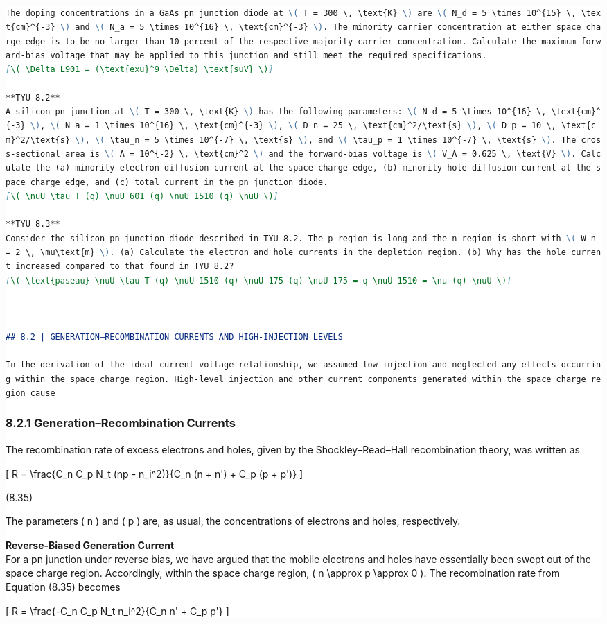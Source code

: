 ```markdown
The doping concentrations in a GaAs pn junction diode at \( T = 300 \, \text{K} \) are \( N_d = 5 \times 10^{15} \, \text{cm}^{-3} \) and \( N_a = 5 \times 10^{16} \, \text{cm}^{-3} \). The minority carrier concentration at either space charge edge is to be no larger than 10 percent of the respective majority carrier concentration. Calculate the maximum forward-bias voltage that may be applied to this junction and still meet the required specifications.  
[\( \Delta L901 = (\text{exu}^9 \Delta) \text{suV} \)]

**TYU 8.2**  
A silicon pn junction at \( T = 300 \, \text{K} \) has the following parameters: \( N_d = 5 \times 10^{16} \, \text{cm}^{-3} \), \( N_a = 1 \times 10^{16} \, \text{cm}^{-3} \), \( D_n = 25 \, \text{cm}^2/\text{s} \), \( D_p = 10 \, \text{cm}^2/\text{s} \), \( \tau_n = 5 \times 10^{-7} \, \text{s} \), and \( \tau_p = 1 \times 10^{-7} \, \text{s} \). The cross-sectional area is \( A = 10^{-2} \, \text{cm}^2 \) and the forward-bias voltage is \( V_A = 0.625 \, \text{V} \). Calculate the (a) minority electron diffusion current at the space charge edge, (b) minority hole diffusion current at the space charge edge, and (c) total current in the pn junction diode.  
[\( \nuU \tau T (q) \nuU 601 (q) \nuU 1510 (q) \nuU \)]

**TYU 8.3**  
Consider the silicon pn junction diode described in TYU 8.2. The p region is long and the n region is short with \( W_n = 2 \, \mu\text{m} \). (a) Calculate the electron and hole currents in the depletion region. (b) Why has the hole current increased compared to that found in TYU 8.2?  
[\( \text{paseau} \nuU \tau T (q) \nuU 1510 (q) \nuU 175 (q) \nuU 175 = q \nuU 1510 = \nu (q) \nuU \)]

----

## 8.2 | GENERATION–RECOMBINATION CURRENTS AND HIGH-INJECTION LEVELS

In the derivation of the ideal current–voltage relationship, we assumed low injection and neglected any effects occurring within the space charge region. High-level injection and other current components generated within the space charge region cause
```

### 8.2.1 Generation–Recombination Currents

The recombination rate of excess electrons and holes, given by the Shockley–Read–Hall recombination theory, was written as

\[
R = \frac{C_n C_p N_t (np - n_i^2)}{C_n (n + n') + C_p (p + p')}
\]

(8.35)

The parameters \( n \) and \( p \) are, as usual, the concentrations of electrons and holes, respectively.

**Reverse-Biased Generation Current**  
For a pn junction under reverse bias, we have argued that the mobile electrons and holes have essentially been swept out of the space charge region. Accordingly, within the space charge region, \( n \approx p \approx 0 \). The recombination rate from Equation (8.35) becomes

\[
R = \frac{-C_n C_p N_t n_i^2}{C_n n' + C_p p'}
\]
